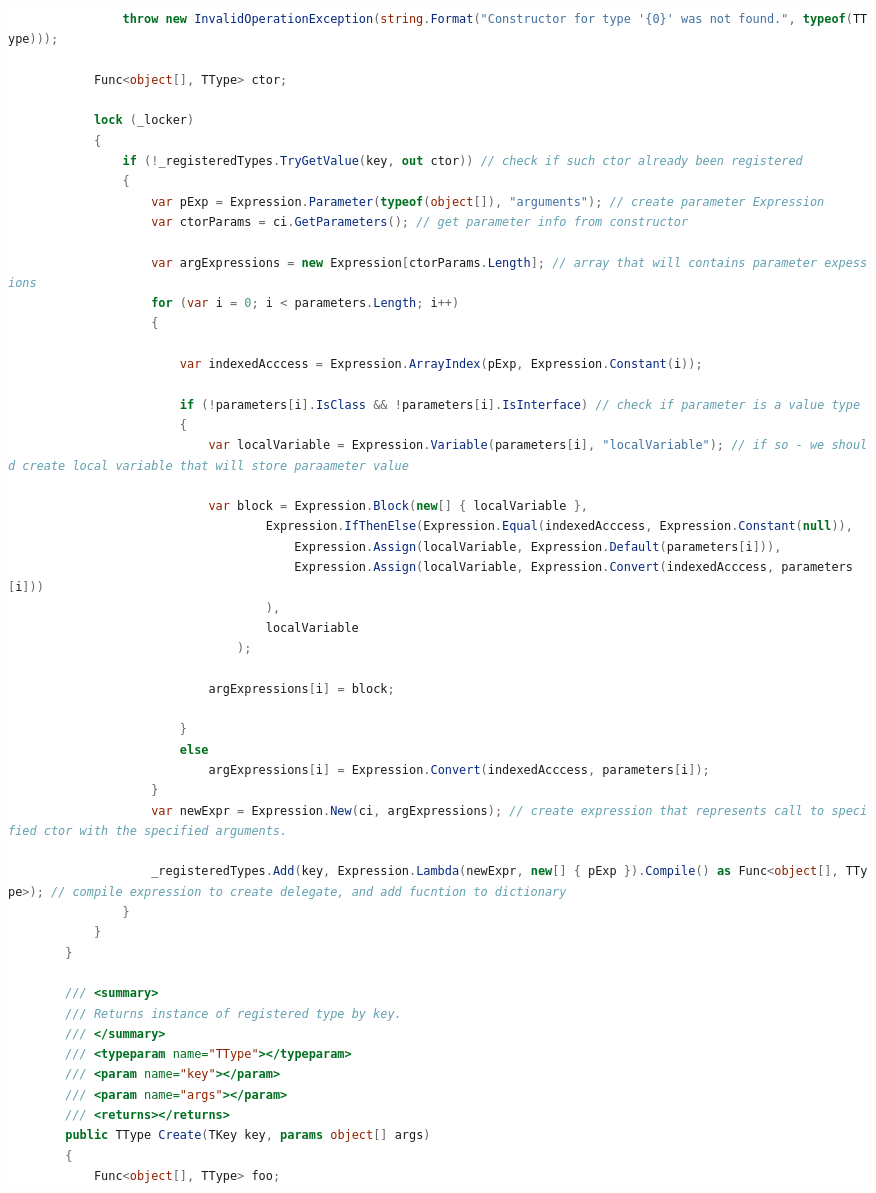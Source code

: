 ```cs
                throw new InvalidOperationException(string.Format("Constructor for type '{0}' was not found.", typeof(TType)));

            Func<object[], TType> ctor;

            lock (_locker)
            {
                if (!_registeredTypes.TryGetValue(key, out ctor)) // check if such ctor already been registered
                {
                    var pExp = Expression.Parameter(typeof(object[]), "arguments"); // create parameter Expression
                    var ctorParams = ci.GetParameters(); // get parameter info from constructor

                    var argExpressions = new Expression[ctorParams.Length]; // array that will contains parameter expessions
                    for (var i = 0; i < parameters.Length; i++)
                    {

                        var indexedAcccess = Expression.ArrayIndex(pExp, Expression.Constant(i));

                        if (!parameters[i].IsClass && !parameters[i].IsInterface) // check if parameter is a value type
                        {
                            var localVariable = Expression.Variable(parameters[i], "localVariable"); // if so - we should create local variable that will store paraameter value

                            var block = Expression.Block(new[] { localVariable },
                                    Expression.IfThenElse(Expression.Equal(indexedAcccess, Expression.Constant(null)),
                                        Expression.Assign(localVariable, Expression.Default(parameters[i])),
                                        Expression.Assign(localVariable, Expression.Convert(indexedAcccess, parameters[i]))
                                    ),
                                    localVariable
                                );

                            argExpressions[i] = block;

                        }
                        else
                            argExpressions[i] = Expression.Convert(indexedAcccess, parameters[i]);
                    }
                    var newExpr = Expression.New(ci, argExpressions); // create expression that represents call to specified ctor with the specified arguments.
  
                    _registeredTypes.Add(key, Expression.Lambda(newExpr, new[] { pExp }).Compile() as Func<object[], TType>); // compile expression to create delegate, and add fucntion to dictionary
                }
            }
        }

        /// <summary>
        /// Returns instance of registered type by key.
        /// </summary>
        /// <typeparam name="TType"></typeparam>
        /// <param name="key"></param>
        /// <param name="args"></param>
        /// <returns></returns>
        public TType Create(TKey key, params object[] args)
        {
            Func<object[], TType> foo;
```